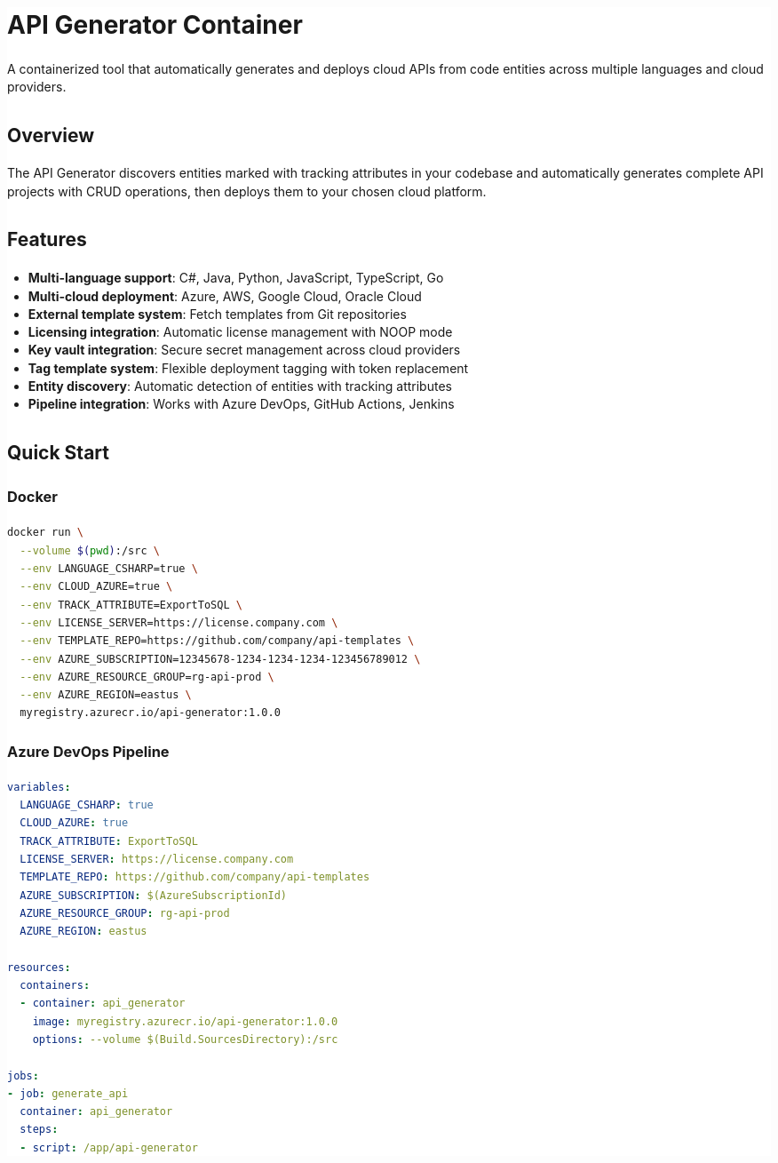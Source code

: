 ﻿# API Generator Container

A containerized tool that automatically generates and deploys cloud APIs from code entities across multiple languages and cloud providers.

## Overview

The API Generator discovers entities marked with tracking attributes in your codebase and automatically generates complete API projects with CRUD operations, then deploys them to your chosen cloud platform.

## Features

- **Multi-language support**: C#, Java, Python, JavaScript, TypeScript, Go
- **Multi-cloud deployment**: Azure, AWS, Google Cloud, Oracle Cloud
- **External template system**: Fetch templates from Git repositories
- **Licensing integration**: Automatic license management with NOOP mode
- **Key vault integration**: Secure secret management across cloud providers
- **Tag template system**: Flexible deployment tagging with token replacement
- **Entity discovery**: Automatic detection of entities with tracking attributes
- **Pipeline integration**: Works with Azure DevOps, GitHub Actions, Jenkins

## Quick Start

### Docker

```bash
docker run \
  --volume $(pwd):/src \
  --env LANGUAGE_CSHARP=true \
  --env CLOUD_AZURE=true \
  --env TRACK_ATTRIBUTE=ExportToSQL \
  --env LICENSE_SERVER=https://license.company.com \
  --env TEMPLATE_REPO=https://github.com/company/api-templates \
  --env AZURE_SUBSCRIPTION=12345678-1234-1234-1234-123456789012 \
  --env AZURE_RESOURCE_GROUP=rg-api-prod \
  --env AZURE_REGION=eastus \
  myregistry.azurecr.io/api-generator:1.0.0
```

### Azure DevOps Pipeline

```yaml
variables:
  LANGUAGE_CSHARP: true
  CLOUD_AZURE: true
  TRACK_ATTRIBUTE: ExportToSQL
  LICENSE_SERVER: https://license.company.com
  TEMPLATE_REPO: https://github.com/company/api-templates
  AZURE_SUBSCRIPTION: $(AzureSubscriptionId)
  AZURE_RESOURCE_GROUP: rg-api-prod
  AZURE_REGION: eastus

resources:
  containers:
  - container: api_generator
    image: myregistry.azurecr.io/api-generator:1.0.0
    options: --volume $(Build.SourcesDirectory):/src

jobs:
- job: generate_api
  container: api_generator
  steps:
  - script: /app/api-generator
```